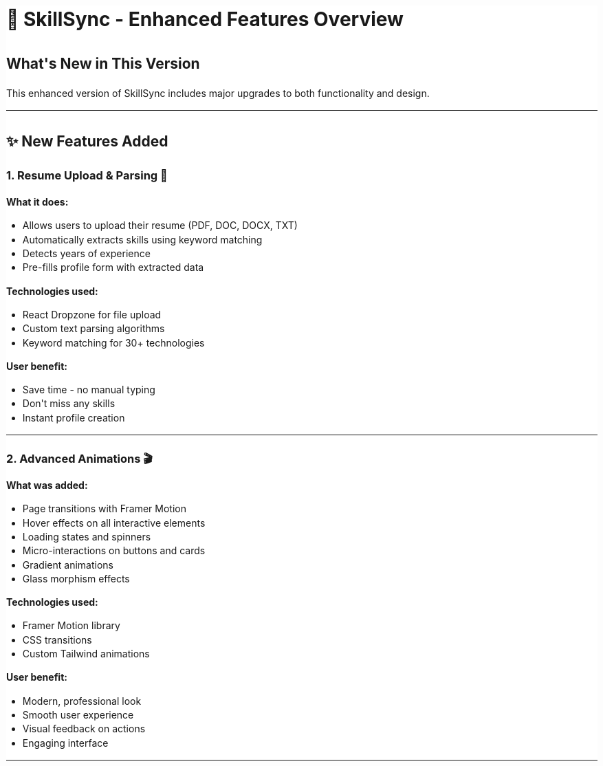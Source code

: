 # 🎨 SkillSync - Enhanced Features Overview

## What's New in This Version

This enhanced version of SkillSync includes major upgrades to both functionality and design.

---

## ✨ New Features Added

### 1. Resume Upload & Parsing 📄
**What it does:**
- Allows users to upload their resume (PDF, DOC, DOCX, TXT)
- Automatically extracts skills using keyword matching
- Detects years of experience
- Pre-fills profile form with extracted data

**Technologies used:**
- React Dropzone for file upload
- Custom text parsing algorithms
- Keyword matching for 30+ technologies

**User benefit:**
- Save time - no manual typing
- Don't miss any skills
- Instant profile creation

---

### 2. Advanced Animations 🎬
**What was added:**
- Page transitions with Framer Motion
- Hover effects on all interactive elements
- Loading states and spinners
- Micro-interactions on buttons and cards
- Gradient animations
- Glass morphism effects

**Technologies used:**
- Framer Motion library
- CSS transitions
- Custom Tailwind animations

**User benefit:**
- Modern, professional look
- Smooth user experience
- Visual feedback on actions
- Engaging interface

---
